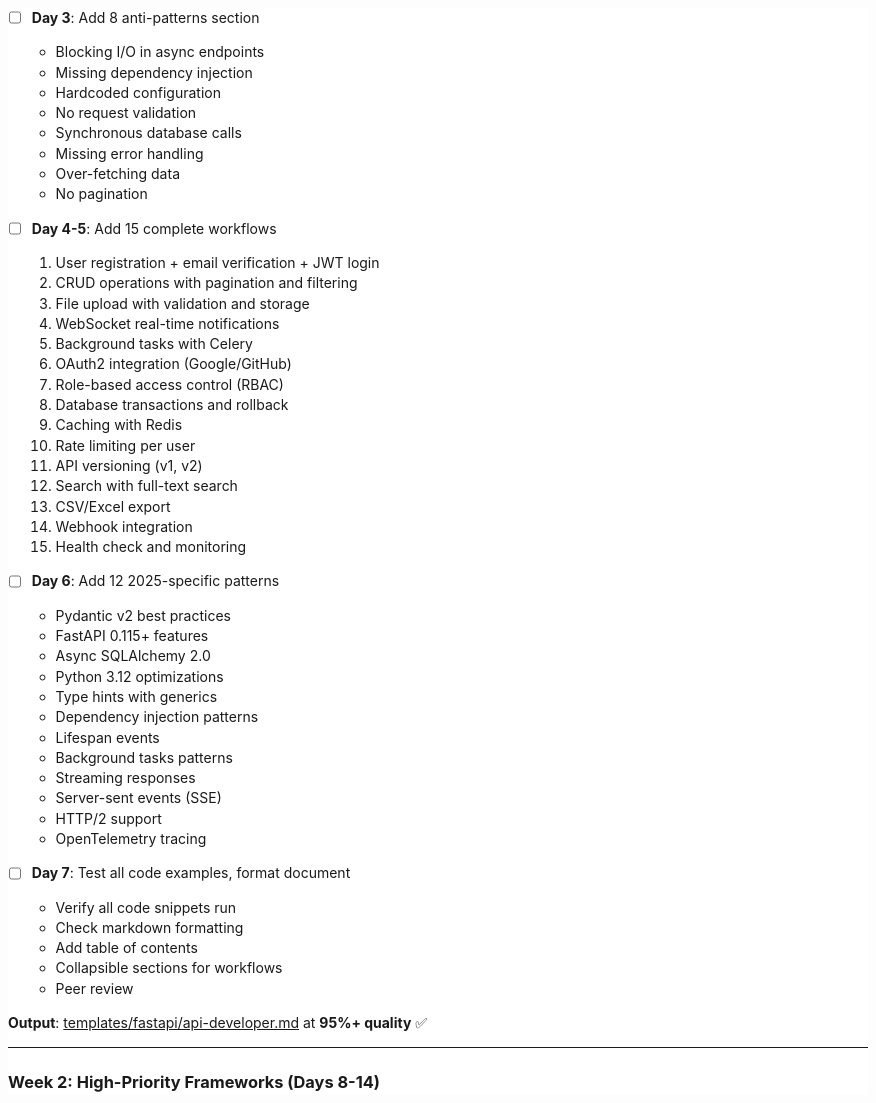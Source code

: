 - [ ] **Day 3**: Add 8 anti-patterns section
  - Blocking I/O in async endpoints
  - Missing dependency injection
  - Hardcoded configuration
  - No request validation
  - Synchronous database calls
  - Missing error handling
  - Over-fetching data
  - No pagination

- [ ] **Day 4-5**: Add 15 complete workflows
  1. User registration + email verification + JWT login
  2. CRUD operations with pagination and filtering
  3. File upload with validation and storage
  4. WebSocket real-time notifications
  5. Background tasks with Celery
  6. OAuth2 integration (Google/GitHub)
  7. Role-based access control (RBAC)
  8. Database transactions and rollback
  9. Caching with Redis
  10. Rate limiting per user
  11. API versioning (v1, v2)
  12. Search with full-text search
  13. CSV/Excel export
  14. Webhook integration
  15. Health check and monitoring

- [ ] **Day 6**: Add 12 2025-specific patterns
  - Pydantic v2 best practices
  - FastAPI 0.115+ features
  - Async SQLAlchemy 2.0
  - Python 3.12 optimizations
  - Type hints with generics
  - Dependency injection patterns
  - Lifespan events
  - Background tasks patterns
  - Streaming responses
  - Server-sent events (SSE)
  - HTTP/2 support
  - OpenTelemetry tracing

- [ ] **Day 7**: Test all code examples, format document
  - Verify all code snippets run
  - Check markdown formatting
  - Add table of contents
  - Collapsible sections for workflows
  - Peer review

**Output**: [templates/fastapi/api-developer.md](../templates/fastapi/api-developer.md) at **95%+ quality** ✅

---

### Week 2: High-Priority Frameworks (Days 8-14)
